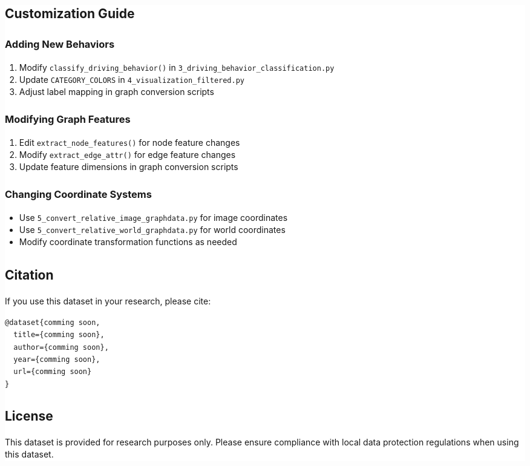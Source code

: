 ## Customization Guide

### Adding New Behaviors
1. Modify `classify_driving_behavior()` in `3_driving_behavior_classification.py`
2. Update `CATEGORY_COLORS` in `4_visualization_filtered.py`
3. Adjust label mapping in graph conversion scripts

### Modifying Graph Features
1. Edit `extract_node_features()` for node feature changes
2. Modify `extract_edge_attr()` for edge feature changes
3. Update feature dimensions in graph conversion scripts

### Changing Coordinate Systems
- Use `5_convert_relative_image_graphdata.py` for image coordinates
- Use `5_convert_relative_world_graphdata.py` for world coordinates
- Modify coordinate transformation functions as needed

## Citation

If you use this dataset in your research, please cite:
```
@dataset{comming soon,
  title={comming soon},
  author={comming soon},
  year={comming soon},
  url={comming soon}
}
```

## License

This dataset is provided for research purposes only. Please ensure compliance with local data protection regulations when using this dataset.
